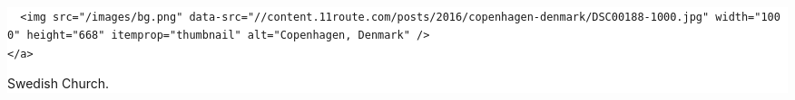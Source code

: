       <img src="/images/bg.png" data-src="//content.11route.com/posts/2016/copenhagen-denmark/DSC00188-1000.jpg" width="1000" height="668" itemprop="thumbnail" alt="Copenhagen, Denmark" />
    </a>
  </figure>
  <p>Swedish Church.</p>
  <figure itemprop="associatedMedia" itemscope itemtype="http://schema.org/ImageObject">
    <a href="//content.11route.com/posts/2016/copenhagen-denmark/DSC00193-3000.jpg" itemprop="contentUrl" data-size="3000x2004">